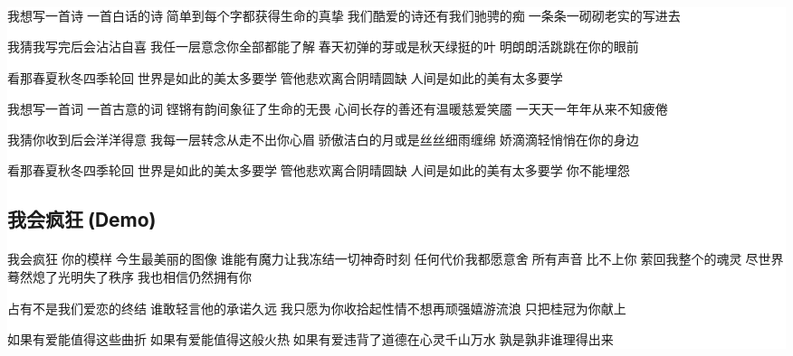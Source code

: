 我想写一首诗 一首白话的诗
简单到每个字都获得生命的真挚
我们酷爱的诗还有我们驰骋的痴
一条条一砌砌老实的写进去

我猜我写完后会沾沾自喜
我任一层意念你全部都能了解
春天初弹的芽或是秋天绿挺的叶
明朗朗活跳跳在你的眼前

看那春夏秋冬四季轮回
世界是如此的美太多要学
管他悲欢离合阴晴圆缺
人间是如此的美有太多要学

我想写一首词 一首古意的词
铿锵有韵间象征了生命的无畏
心间长存的善还有温暖慈爱笑靥
一天天一年年从来不知疲倦

我猜你收到后会洋洋得意
我每一层转念从走不出你心眉
骄傲洁白的月或是丝丝细雨缠绵
娇滴滴轻悄悄在你的身边

看那春夏秋冬四季轮回
世界是如此的美太多要学
管他悲欢离合阴晴圆缺
人间是如此的美有太多要学
你不能埋怨

## 我会疯狂 (Demo)

我会疯狂
你的模样
今生最美丽的图像
谁能有魔力让我冻结一切神奇时刻
任何代价我都愿意舍
所有声音
比不上你
萦回我整个的魂灵
尽世界蓦然熄了光明失了秩序
我也相信仍然拥有你

占有不是我们爱恋的终结
谁敢轻言他的承诺久远
我只愿为你收拾起性情不想再顽强嬉游流浪
只把桂冠为你献上

如果有爱能值得这些曲折
如果有爱能值得这般火热
如果有爱违背了道德在心灵千山万水
孰是孰非谁理得出来
